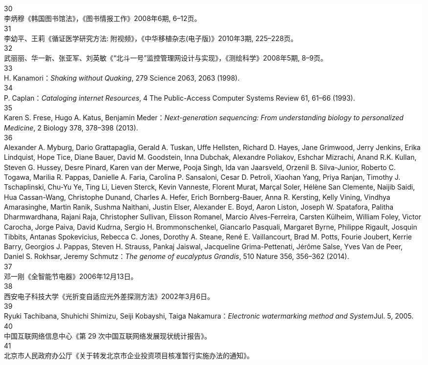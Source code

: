   </div>
  <div class="csl-entry">
    <div class="csl-left-margin">30</div><div class="csl-right-inline">李炳穆《韩国图书馆法》，《图书情报工作》2008年6期, 6–12页。</div>
  </div>
  <div class="csl-entry">
    <div class="csl-left-margin">31</div><div class="csl-right-inline">李幼平、王莉《循证医学研究方法: 附视频》，《中华移植杂志(电子版)》2010年3期, 225–228页。</div>
  </div>
  <div class="csl-entry">
    <div class="csl-left-margin">32</div><div class="csl-right-inline">武丽丽、华一新、张亚军、刘英敏《“北斗一号”监控管理网设计与实现》，《测绘科学》2008年5期, 8–9页。</div>
  </div>
  <div class="csl-entry">
    <div class="csl-left-margin">33</div><div class="csl-right-inline">H. Kanamori：<i>Shaking without Quaking</i>, 279 Science 2063, 2063 (1998).</div>
  </div>
  <div class="csl-entry">
    <div class="csl-left-margin">34</div><div class="csl-right-inline">P. Caplan：<i>Cataloging internet Resources</i>, 4 The Public-Access Computer Systems Review 61, 61–66 (1993).</div>
  </div>
  <div class="csl-entry">
    <div class="csl-left-margin">35</div><div class="csl-right-inline">Karen S. Frese, Hugo A. Katus, Benjamin Meder：<i>Next-generation sequencing: From understanding biology to personalized Medicine</i>, 2 Biology 378, 378–398 (2013).</div>
  </div>
  <div class="csl-entry">
    <div class="csl-left-margin">36</div><div class="csl-right-inline">Alexander A. Myburg, Dario Grattapaglia, Gerald A. Tuskan, Uffe Hellsten, Richard D. Hayes, Jane Grimwood, Jerry Jenkins, Erika Lindquist, Hope Tice, Diane Bauer, David M. Goodstein, Inna Dubchak, Alexandre Poliakov, Eshchar Mizrachi, Anand R.K. Kullan, Steven G. Hussey, Desre Pinard, Karen van der Merwe, Pooja Singh, Ida van Jaarsveld, Orzenil B. Silva-Junior, Roberto C. Togawa, Marilia R. Pappas, Danielle A. Faria, Carolina P. Sansaloni, Cesar D. Petroli, Xiaohan Yang, Priya Ranjan, Timothy J. Tschaplinski, Chu-Yu Ye, Ting Li, Lieven Sterck, Kevin Vanneste, Florent Murat, Marçal Soler, Hélène San Clemente, Naijib Saidi, Hua Cassan-Wang, Christophe Dunand, Charles A. Hefer, Erich Bornberg-Bauer, Anna R. Kersting, Kelly Vining, Vindhya Amarasinghe, Martin Ranik, Sushma Naithani, Justin Elser, Alexander E. Boyd, Aaron Liston, Joseph W. Spatafora, Palitha Dharmwardhana, Rajani Raja, Christopher Sullivan, Elisson Romanel, Marcio Alves-Ferreira, Carsten Külheim, William Foley, Victor Carocha, Jorge Paiva, David Kudrna, Sergio H. Brommonschenkel, Giancarlo Pasquali, Margaret Byrne, Philippe Rigault, Josquin Tibbits, Antanas Spokevicius, Rebecca C. Jones, Dorothy A. Steane, René E. Vaillancourt, Brad M. Potts, Fourie Joubert, Kerrie Barry, Georgios J. Pappas, Steven H. Strauss, Pankaj Jaiswal, Jacqueline Grima-Pettenati, Jérôme Salse, Yves Van de Peer, Daniel S. Rokhsar, Jeremy Schmutz：<i>The genome of eucalyptus Grandis</i>, 510 Nature 356, 356–362 (2014).</div>
  </div>
  <div class="csl-entry">
    <div class="csl-left-margin">37</div><div class="csl-right-inline">邓一刚《全智能节电器》2006年12月13日。</div>
  </div>
  <div class="csl-entry">
    <div class="csl-left-margin">38</div><div class="csl-right-inline">西安电子科技大学《光折变自适应光外差探测方法》2002年3月6日。</div>
  </div>
  <div class="csl-entry">
    <div class="csl-left-margin">39</div><div class="csl-right-inline">Ryuki Tachibana, Shuhichi Shimizu, Seiji Kobayshi, Taiga Nakamura：<i>Electronic watermarking method and System</i>Jul. 5, 2005.</div>
  </div>
  <div class="csl-entry">
    <div class="csl-left-margin">40</div><div class="csl-right-inline">中国互联网络信息中心《第 29 次中国互联网络发展现状统计报告》。</div>
  </div>
  <div class="csl-entry">
    <div class="csl-left-margin">41</div><div class="csl-right-inline">北京市人民政府办公厅《关于转发北京市企业投资项目核准暂行实施办法的通知》。</div>
  </div>
